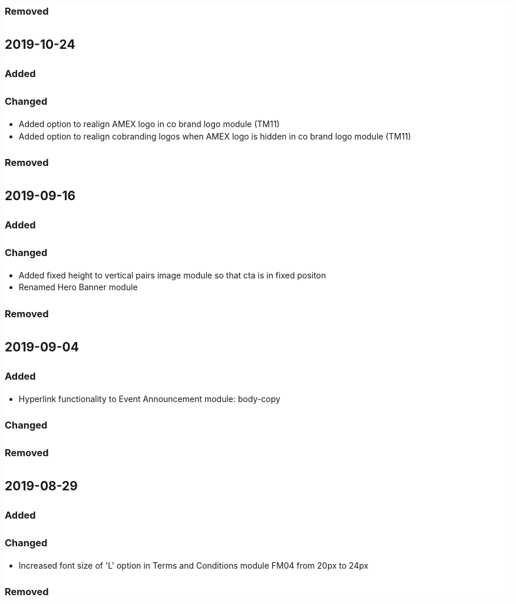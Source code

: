 ### Removed

## 2019-10-24

### Added

### Changed
- Added option to realign AMEX logo in co brand logo module (TM11)
- Added option to realign cobranding logos when AMEX logo is hidden in co brand logo module (TM11)

### Removed

## 2019-09-16

### Added

### Changed
- Added fixed height to vertical pairs image module so that cta is in fixed positon
- Renamed Hero Banner module 

### Removed

## 2019-09-04

### Added
- Hyperlink functionality to Event Announcement module: body-copy

### Changed

### Removed

## 2019-08-29

### Added

### Changed
- Increased font size of 'L' option in Terms and Conditions module FM04 from 20px to 24px

### Removed
